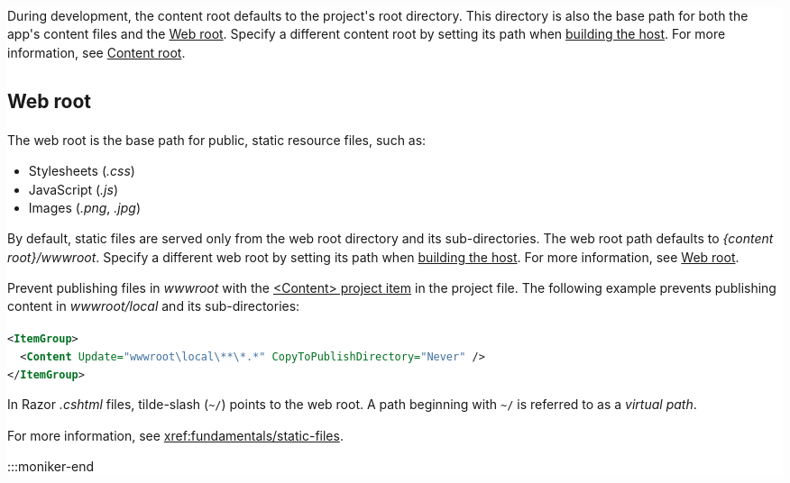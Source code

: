 During development, the content root defaults to the project's root directory. This directory is also the base path for both the app's content files and the [Web root](#web-root). Specify a different content root by setting its path when [building the host](#host). For more information, see [Content root](xref:fundamentals/host/generic-host#contentroot).

## Web root

The web root is the base path for public, static resource files, such as:

* Stylesheets (*.css*)
* JavaScript (*.js*)
* Images (*.png*, *.jpg*)

By default, static files are served only from the web root directory and its sub-directories. The web root path defaults to *{content root}/wwwroot*. Specify a different web root by setting its path when [building the host](#host). For more information, see [Web root](xref:fundamentals/host/generic-host#webroot).

Prevent publishing files in *wwwroot* with the [\<Content> project item](/visualstudio/msbuild/common-msbuild-project-items#content) in the project file. The following example prevents publishing content in *wwwroot/local* and its sub-directories:

```xml
<ItemGroup>
  <Content Update="wwwroot\local\**\*.*" CopyToPublishDirectory="Never" />
</ItemGroup>
```

In Razor *.cshtml* files, tilde-slash (`~/`) points to the web root. A path beginning with `~/` is referred to as a *virtual path*.

For more information, see <xref:fundamentals/static-files>.

:::moniker-end
